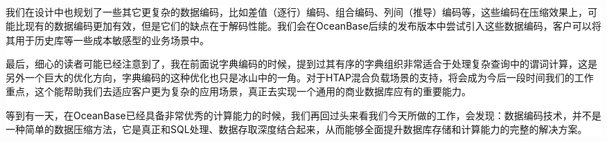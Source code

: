 我们在设计中也规划了一些其它更复杂的数据编码，比如差值（逐行）编码、组合编码、列间（推导）编码等，这些编码在压缩效果上，可能比现有的数据编码更加有效，但是它们的缺点在于解码性能。我们会在OceanBase后续的发布版本中尝试引入这些数据编码，客户可以将其用于历史库等一些成本敏感型的业务场景中。

最后，细心的读者可能已经注意到了，我在前面说字典编码的时候，提到过其有序的字典组织非常适合于处理复杂查询中的谓词计算，这是另外一个巨大的优化方向，字典编码的这种优化也只是冰山中的一角。对于HTAP混合负载场景的支持，将会成为今后一段时间我们的工作重点，这个能帮助我们去适应客户更为复杂的应用场景，真正去实现一个通用的商业数据库应有的重要能力。

等到有一天，在OceanBase已经具备非常优秀的计算能力的时候，我们再回过头来看我们今天所做的工作，会发现：数据编码技术，并不是一种简单的数据压缩方法，它是真正和SQL处理、数据存取深度结合起来，从而能够全面提升数据库存储和计算能力的完整的解决方案。
